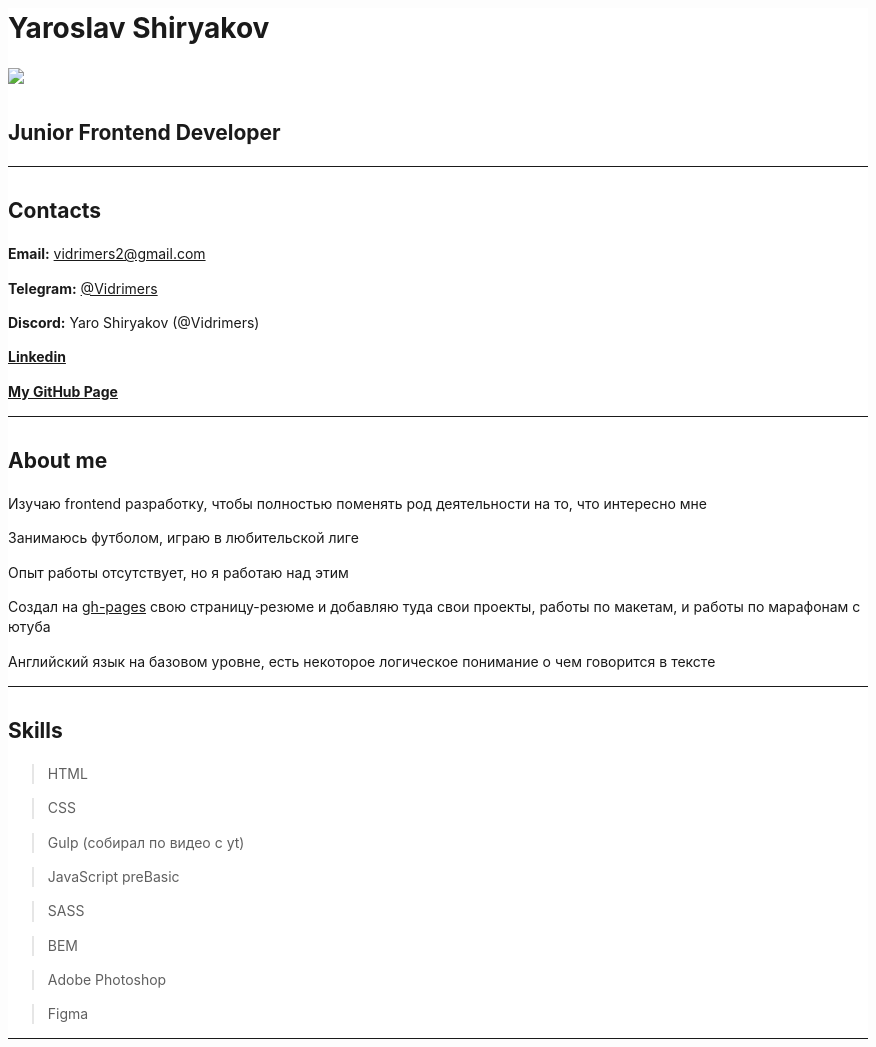

# Yaroslav Shiryakov
<img src="https://vidrimers.github.io/portfolio.oldportfolio/img/photo2.jpg" width=200>

## Junior Frontend Developer
---
## Contacts

**Email:** vidrimers2@gmail.com

**Telegram:** [@Vidrimers](https://t.me/Vidrimers)

**Discord:** Yaro Shiryakov (@Vidrimers)

**[Linkedin](https://www.linkedin.com/in/yaroslav-shiryakov-79a426183/)**

**[My GitHub Page](https://vidrimers.github.io/)**

---
## About me

Изучаю frontend разработку, чтобы полностью поменять род деятельности на то, что интересно мне

Занимаюсь футболом, играю в любительской лиге

Опыт работы отсутствует, но я работаю над этим

Создал на [gh-pages](https://vidrimers.github.io/) свою страницу-резюме и добавляю туда свои проекты, работы по макетам, и работы по марафонам с ютуба

Английский язык на базовом уровне, есть некоторое логическое понимание о чем говорится в тексте

---

## Skills

> HTML

> CSS

> Gulp (собирал по видео с yt)

> JavaScript preBasic

> SASS

> BEM

> Adobe Photoshop

> Figma

---
